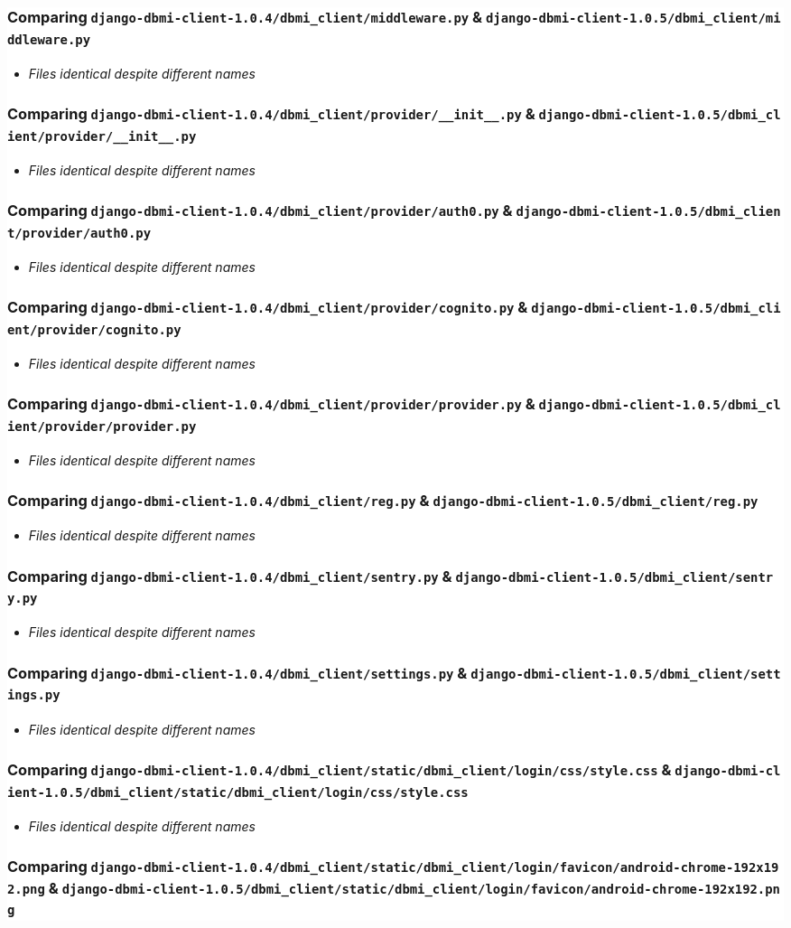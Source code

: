 ### Comparing `django-dbmi-client-1.0.4/dbmi_client/middleware.py` & `django-dbmi-client-1.0.5/dbmi_client/middleware.py`

 * *Files identical despite different names*

### Comparing `django-dbmi-client-1.0.4/dbmi_client/provider/__init__.py` & `django-dbmi-client-1.0.5/dbmi_client/provider/__init__.py`

 * *Files identical despite different names*

### Comparing `django-dbmi-client-1.0.4/dbmi_client/provider/auth0.py` & `django-dbmi-client-1.0.5/dbmi_client/provider/auth0.py`

 * *Files identical despite different names*

### Comparing `django-dbmi-client-1.0.4/dbmi_client/provider/cognito.py` & `django-dbmi-client-1.0.5/dbmi_client/provider/cognito.py`

 * *Files identical despite different names*

### Comparing `django-dbmi-client-1.0.4/dbmi_client/provider/provider.py` & `django-dbmi-client-1.0.5/dbmi_client/provider/provider.py`

 * *Files identical despite different names*

### Comparing `django-dbmi-client-1.0.4/dbmi_client/reg.py` & `django-dbmi-client-1.0.5/dbmi_client/reg.py`

 * *Files identical despite different names*

### Comparing `django-dbmi-client-1.0.4/dbmi_client/sentry.py` & `django-dbmi-client-1.0.5/dbmi_client/sentry.py`

 * *Files identical despite different names*

### Comparing `django-dbmi-client-1.0.4/dbmi_client/settings.py` & `django-dbmi-client-1.0.5/dbmi_client/settings.py`

 * *Files identical despite different names*

### Comparing `django-dbmi-client-1.0.4/dbmi_client/static/dbmi_client/login/css/style.css` & `django-dbmi-client-1.0.5/dbmi_client/static/dbmi_client/login/css/style.css`

 * *Files identical despite different names*

### Comparing `django-dbmi-client-1.0.4/dbmi_client/static/dbmi_client/login/favicon/android-chrome-192x192.png` & `django-dbmi-client-1.0.5/dbmi_client/static/dbmi_client/login/favicon/android-chrome-192x192.png`
